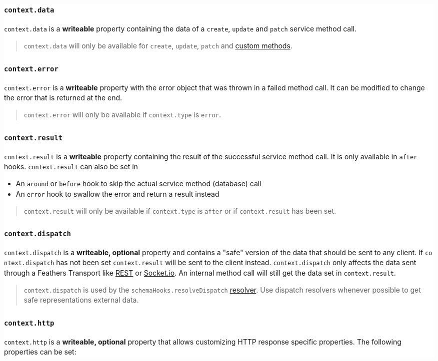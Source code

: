 ### `context.data`

`context.data` is a **writeable** property containing the data of a `create`, `update` and `patch` service method call.

<BlockQuote type="info">

`context.data` will only be available for `create`, `update`, `patch` and [custom methods](./services.md#custom-methods).

</BlockQuote>

### `context.error`

`context.error` is a **writeable** property with the error object that was thrown in a failed method call. It can be modified to change the error that is returned at the end.

<BlockQuote type="info">

`context.error` will only be available if `context.type` is `error`.

</BlockQuote>

### `context.result`

`context.result` is a **writeable** property containing the result of the successful service method call. It is only available in `after` hooks. `context.result` can also be set in

- An `around` or `before` hook to skip the actual service method (database) call
- An `error` hook to swallow the error and return a result instead

<BlockQuote type="info">

`context.result` will only be available if `context.type` is `after` or if `context.result` has been set.

</BlockQuote>

### `context.dispatch`

`context.dispatch` is a **writeable, optional** property and contains a "safe" version of the data that should be sent to any client. If `context.dispatch` has not been set `context.result` will be sent to the client instead. `context.dispatch` only affects the data sent through a Feathers Transport like [REST](./express.md) or [Socket.io](./socketio.md). An internal method call will still get the data set in `context.result`.

<BlockQuote type="warning" label="Important">

`context.dispatch` is used by the `schemaHooks.resolveDispatch` [resolver](./schema/resolvers.md). Use dispatch resolvers whenever possible to get safe representations external data.

</BlockQuote>

### `context.http`

`context.http` is a **writeable, optional** property that allows customizing HTTP response specific properties. The following properties can be set:

